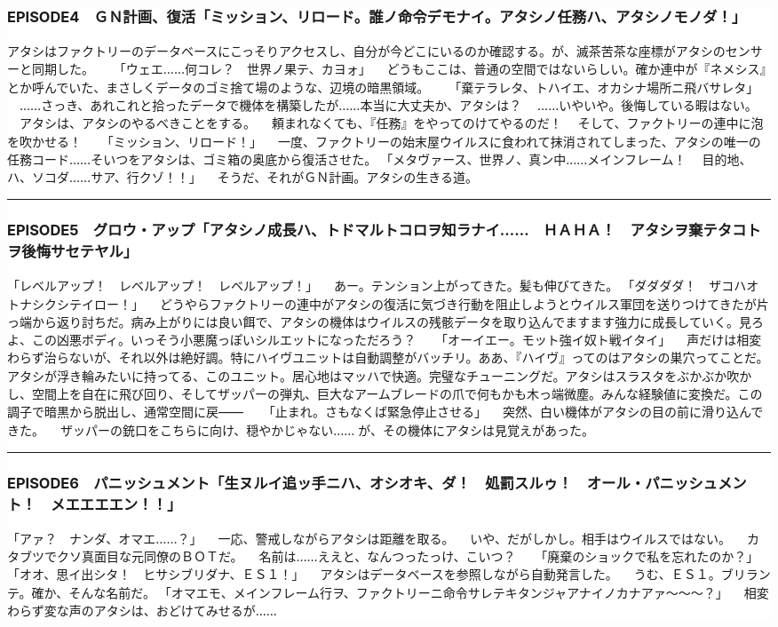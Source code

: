 ### EPISODE4　ＧＮ計画、復活「ミッション、リロード。誰ノ命令デモナイ。アタシノ任務ハ、アタシノモノダ！」

アタシはファクトリーのデータベースにこっそりアクセスし、自分が今どこにいるのか確認する。が、滅茶苦茶な座標がアタシのセンサーと同期した。
　
「ウェエ……何コレ？　世界ノ果テ、カヨォ」
　どうもここは、普通の空間ではないらしい。確か連中が『ネメシス』とか呼んでいた、まさしくデータのゴミ捨て場のような、辺境の暗黒領域。
　
「棄テラレタ、トハイエ、オカシナ場所ニ飛バサレタ」
　……さっき、あれこれと拾ったデータで機体を構築したが……本当に大丈夫か、アタシは？
　……いやいや。後悔している暇はない。
　アタシは、アタシのやるべきことをする。
　頼まれなくても、『任務』をやってのけてやるのだ！
　そして、ファクトリーの連中に泡を吹かせる！
　
「ミッション、リロード！」
　一度、ファクトリーの始末屋ウイルスに食われて抹消されてしまった、アタシの唯一の任務コード……そいつをアタシは、ゴミ箱の奥底から復活させた。
「メタヴァース、世界ノ、真ン中……メインフレーム！
　目的地、ハ、ソコダ……サア、行クゾ！！」
　そうだ、それがＧＮ計画。アタシの生きる道。

---
### EPISODE5　グロウ・アップ「アタシノ成長ハ、トドマルトコロヲ知ラナイ……　ＨＡＨＡ！　アタシヲ棄テタコトヲ後悔サセテヤル」

「レベルアップ！　レベルアップ！　レベルアップ！」
　あー。テンション上がってきた。髪も伸びてきた。
「ダダダダ！　ザコハオトナシクシテイロー！」
　どうやらファクトリーの連中がアタシの復活に気づき行動を阻止しようとウイルス軍団を送りつけてきたが片っ端から返り討ちだ。病み上がりには良い餌で、アタシの機体はウイルスの残骸データを取り込んでますます強力に成長していく。見ろよ、この凶悪ボディ。いっそう小悪魔っぽいシルエットになっただろう？
　
「オーイエー。モット強イ奴ト戦イタイ」
　声だけは相変わらず治らないが、それ以外は絶好調。特にハイヴユニットは自動調整がバッチリ。ああ、『ハイヴ』ってのはアタシの巣穴ってことだ。アタシが浮き輪みたいに持ってる、このユニット。居心地はマッハで快適。完璧なチューニングだ。アタシはスラスタをぶかぶか吹かし、空間上を自在に飛び回り、そしてザッパーの弾丸、巨大なアームブレードの爪で何もかも木っ端微塵。みんな経験値に変換だ。この調子で暗黒から脱出し、通常空間に戻――
　
「止まれ。さもなくば緊急停止させる」
　突然、白い機体がアタシの目の前に滑り込んできた。
　ザッパーの銃口をこちらに向け、穏やかじゃない……
が、その機体にアタシは見覚えがあった。

---
### EPISODE6　パニッシュメント「生ヌルイ追ッ手ニハ、オシオキ、ダ！　処罰スルゥ！　オール・パニッシュメント！　メエエエエン！！」

「アァ？　ナンダ、オマエ……？」
　一応、警戒しながらアタシは距離を取る。
　いや、だがしかし。相手はウイルスではない。
　カタブツでクソ真面目な元同僚のＢＯＴだ。
　名前は……ええと、なんつったっけ、こいつ？
　
「廃棄のショックで私を忘れたのか？」
「オオ、思イ出シタ！　ヒサシブリダナ、ＥＳ１！」
　アタシはデータベースを参照しながら自動発言した。
　うむ、ＥＳ１。ブリランテ。確か、そんな名前だ。
「オマエモ、メインフレーム行ヲ、ファクトリーニ命令サレテキタンジャアナイノカナアァ～～～？」
　相変わらず変な声のアタシは、おどけてみせるが……
　